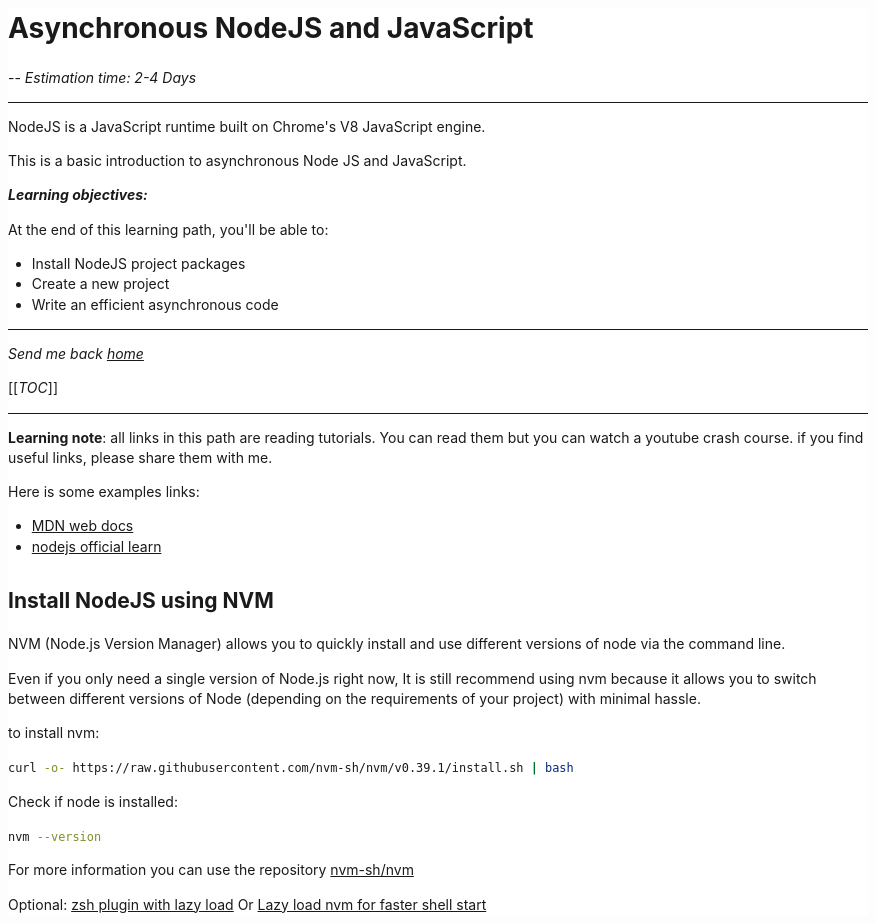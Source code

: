 # Asynchronous NodeJS and JavaScript

-- _Estimation time: 2-4 Days_

---

NodeJS is a JavaScript runtime built on Chrome's V8 JavaScript engine.

This is a basic introduction to asynchronous Node JS and JavaScript.

**_Learning objectives:_**

At the end of this learning path, you'll be able to:

- Install NodeJS project packages
- Create a new project
- Write an efficient asynchronous code

---

_Send me back [home](home)_

[[*TOC*]]

---

**Learning note**: all links in this path are reading tutorials. You can read them but you can watch a youtube crash course. if you find useful links, please share them with me.

Here is some examples links:

- [MDN web docs](https://developer.mozilla.org/en-US/docs/Web/JavaScript/Guide/Introduction)
- [nodejs official learn](https://nodejs.dev/learn)

## Install NodeJS using NVM

NVM (Node.js Version Manager) allows you to quickly install and use different versions of node via the command line.

Even if you only need a single version of Node.js right now, It is still recommend using nvm because it allows you to switch between different versions of Node (depending on the requirements of your project) with minimal hassle.

to install nvm:

```bash
curl -o- https://raw.githubusercontent.com/nvm-sh/nvm/v0.39.1/install.sh | bash
```

Check if node is installed:

```bash
nvm --version
```

For more information you can use the repository [nvm-sh/nvm](https://github.com/nvm-sh/nvm)

Optional: [zsh plugin with lazy load](https://github.com/lukechilds/zsh-nvm) Or [Lazy load nvm for faster shell start](http://broken-by.me/lazy-load-nvm/)
